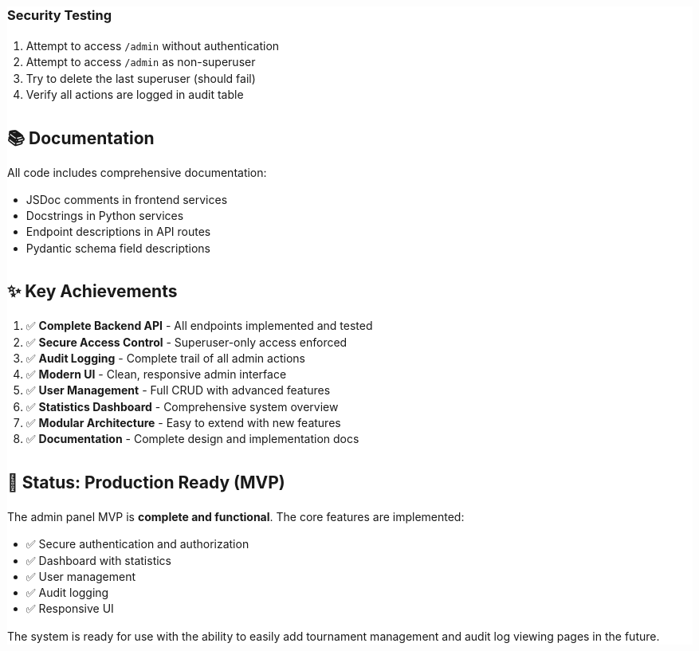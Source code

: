### Security Testing
1. Attempt to access `/admin` without authentication
2. Attempt to access `/admin` as non-superuser
3. Try to delete the last superuser (should fail)
4. Verify all actions are logged in audit table

## 📚 Documentation

All code includes comprehensive documentation:
- JSDoc comments in frontend services
- Docstrings in Python services
- Endpoint descriptions in API routes
- Pydantic schema field descriptions

## ✨ Key Achievements

1. ✅ **Complete Backend API** - All endpoints implemented and tested
2. ✅ **Secure Access Control** - Superuser-only access enforced
3. ✅ **Audit Logging** - Complete trail of all admin actions
4. ✅ **Modern UI** - Clean, responsive admin interface
5. ✅ **User Management** - Full CRUD with advanced features
6. ✅ **Statistics Dashboard** - Comprehensive system overview
7. ✅ **Modular Architecture** - Easy to extend with new features
8. ✅ **Documentation** - Complete design and implementation docs

## 🎉 Status: Production Ready (MVP)

The admin panel MVP is **complete and functional**. The core features are implemented:
- ✅ Secure authentication and authorization
- ✅ Dashboard with statistics
- ✅ User management
- ✅ Audit logging
- ✅ Responsive UI

The system is ready for use with the ability to easily add tournament management and audit log viewing pages in the future.
